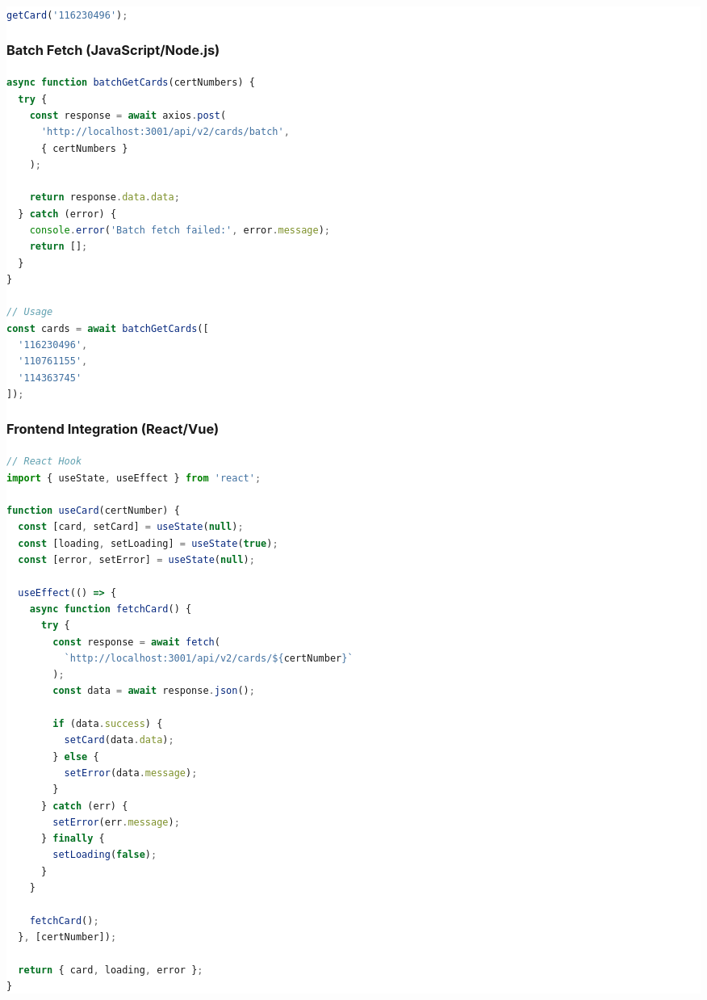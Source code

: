 ```javascript
getCard('116230496');
```

### Batch Fetch (JavaScript/Node.js)

```javascript
async function batchGetCards(certNumbers) {
  try {
    const response = await axios.post(
      'http://localhost:3001/api/v2/cards/batch',
      { certNumbers }
    );
    
    return response.data.data;
  } catch (error) {
    console.error('Batch fetch failed:', error.message);
    return [];
  }
}

// Usage
const cards = await batchGetCards([
  '116230496',
  '110761155',
  '114363745'
]);
```

### Frontend Integration (React/Vue)

```javascript
// React Hook
import { useState, useEffect } from 'react';

function useCard(certNumber) {
  const [card, setCard] = useState(null);
  const [loading, setLoading] = useState(true);
  const [error, setError] = useState(null);
  
  useEffect(() => {
    async function fetchCard() {
      try {
        const response = await fetch(
          `http://localhost:3001/api/v2/cards/${certNumber}`
        );
        const data = await response.json();
        
        if (data.success) {
          setCard(data.data);
        } else {
          setError(data.message);
        }
      } catch (err) {
        setError(err.message);
      } finally {
        setLoading(false);
      }
    }
    
    fetchCard();
  }, [certNumber]);
  
  return { card, loading, error };
}
```